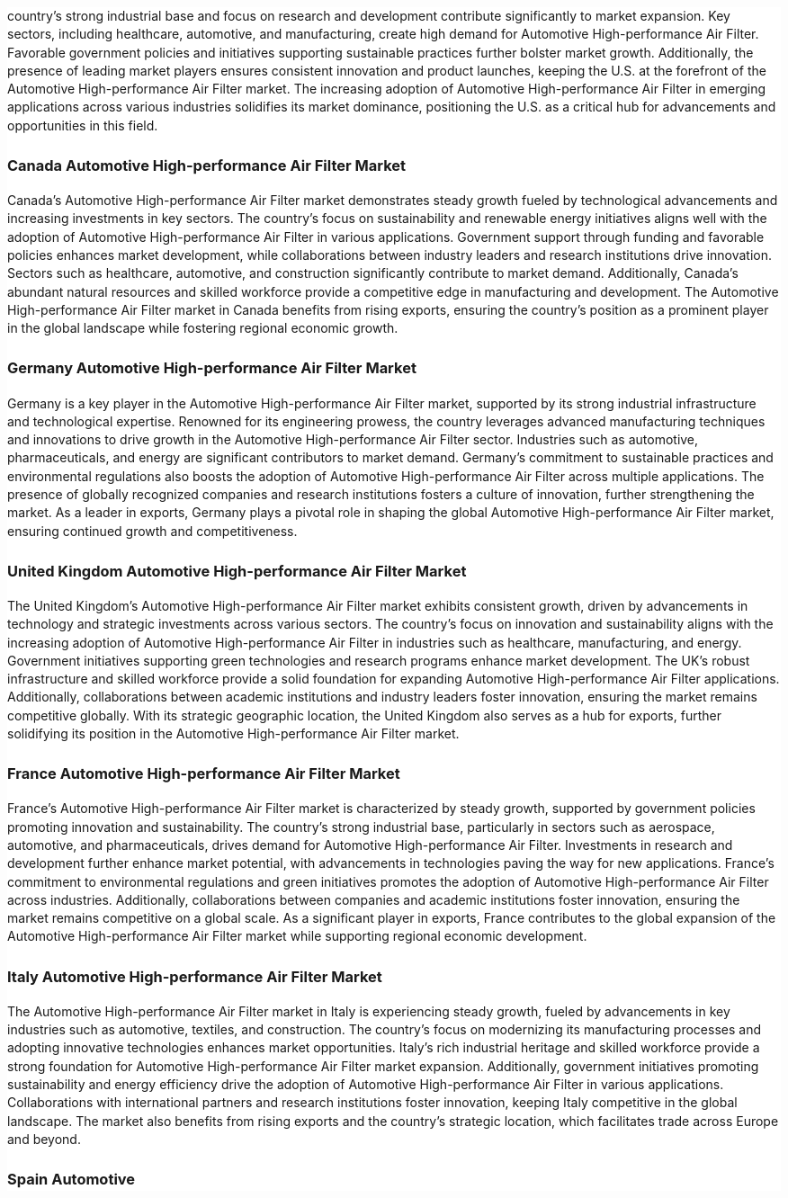 country&rsquo;s strong industrial base and focus on research and development contribute significantly to market expansion. Key sectors, including healthcare, automotive, and manufacturing, create high demand for Automotive High-performance Air Filter. Favorable government policies and initiatives supporting sustainable practices further bolster market growth. Additionally, the presence of leading market players ensures consistent innovation and product launches, keeping the U.S. at the forefront of the Automotive High-performance Air Filter market. The increasing adoption of Automotive High-performance Air Filter in emerging applications across various industries solidifies its market dominance, positioning the U.S. as a critical hub for advancements and opportunities in this field.</p><h3>Canada Automotive High-performance Air Filter Market</h3><p>Canada&rsquo;s Automotive High-performance Air Filter market demonstrates steady growth fueled by technological advancements and increasing investments in key sectors. The country&rsquo;s focus on sustainability and renewable energy initiatives aligns well with the adoption of Automotive High-performance Air Filter in various applications. Government support through funding and favorable policies enhances market development, while collaborations between industry leaders and research institutions drive innovation. Sectors such as healthcare, automotive, and construction significantly contribute to market demand. Additionally, Canada&rsquo;s abundant natural resources and skilled workforce provide a competitive edge in manufacturing and development. The Automotive High-performance Air Filter market in Canada benefits from rising exports, ensuring the country&rsquo;s position as a prominent player in the global landscape while fostering regional economic growth.</p><h3>Germany Automotive High-performance Air Filter Market</h3><p>Germany is a key player in the Automotive High-performance Air Filter market, supported by its strong industrial infrastructure and technological expertise. Renowned for its engineering prowess, the country leverages advanced manufacturing techniques and innovations to drive growth in the Automotive High-performance Air Filter sector. Industries such as automotive, pharmaceuticals, and energy are significant contributors to market demand. Germany&rsquo;s commitment to sustainable practices and environmental regulations also boosts the adoption of Automotive High-performance Air Filter across multiple applications. The presence of globally recognized companies and research institutions fosters a culture of innovation, further strengthening the market. As a leader in exports, Germany plays a pivotal role in shaping the global Automotive High-performance Air Filter market, ensuring continued growth and competitiveness.</p><h3>United Kingdom Automotive High-performance Air Filter Market</h3><p>The United Kingdom&rsquo;s Automotive High-performance Air Filter market exhibits consistent growth, driven by advancements in technology and strategic investments across various sectors. The country&rsquo;s focus on innovation and sustainability aligns with the increasing adoption of Automotive High-performance Air Filter in industries such as healthcare, manufacturing, and energy. Government initiatives supporting green technologies and research programs enhance market development. The UK&rsquo;s robust infrastructure and skilled workforce provide a solid foundation for expanding Automotive High-performance Air Filter applications. Additionally, collaborations between academic institutions and industry leaders foster innovation, ensuring the market remains competitive globally. With its strategic geographic location, the United Kingdom also serves as a hub for exports, further solidifying its position in the Automotive High-performance Air Filter market.</p><h3>France Automotive High-performance Air Filter Market</h3><p>France&rsquo;s Automotive High-performance Air Filter market is characterized by steady growth, supported by government policies promoting innovation and sustainability. The country&rsquo;s strong industrial base, particularly in sectors such as aerospace, automotive, and pharmaceuticals, drives demand for Automotive High-performance Air Filter. Investments in research and development further enhance market potential, with advancements in technologies paving the way for new applications. France&rsquo;s commitment to environmental regulations and green initiatives promotes the adoption of Automotive High-performance Air Filter across industries. Additionally, collaborations between companies and academic institutions foster innovation, ensuring the market remains competitive on a global scale. As a significant player in exports, France contributes to the global expansion of the Automotive High-performance Air Filter market while supporting regional economic development.</p><h3>Italy Automotive High-performance Air Filter Market</h3><p>The Automotive High-performance Air Filter market in Italy is experiencing steady growth, fueled by advancements in key industries such as automotive, textiles, and construction. The country&rsquo;s focus on modernizing its manufacturing processes and adopting innovative technologies enhances market opportunities. Italy&rsquo;s rich industrial heritage and skilled workforce provide a strong foundation for Automotive High-performance Air Filter market expansion. Additionally, government initiatives promoting sustainability and energy efficiency drive the adoption of Automotive High-performance Air Filter in various applications. Collaborations with international partners and research institutions foster innovation, keeping Italy competitive in the global landscape. The market also benefits from rising exports and the country&rsquo;s strategic location, which facilitates trade across Europe and beyond.</p><h3>Spain Automotive